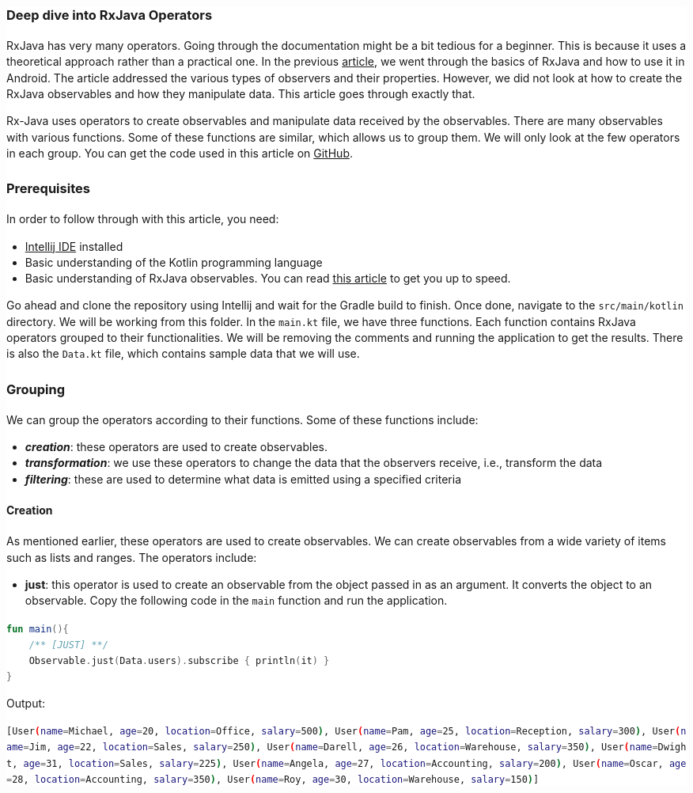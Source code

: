 ### Deep dive into RxJava Operators
RxJava has very many operators. Going through the documentation might be a bit tedious for a beginner. This is because it uses a theoretical approach rather than a practical one. In the previous [article](/engineering-education/android-rxjava/), we went through the basics of RxJava and how to use it in Android. The article addressed the various types of observers and their properties. However, we did not look at how to create the RxJava observables and how they manipulate data. This article goes through exactly that.

Rx-Java uses operators to create observables and manipulate data received by the observables. There are many observables with various functions. Some of these functions are similar, which allows us to group them. We will only look at the few operators in each group. You can get the code used in this article on [GitHub](https://github.com/LinusMuema/rxjava-operators).

### Prerequisites
In order to follow through with this article, you need:
* [Intellij IDE](https://www.jetbrains.com/idea/) installed
* Basic understanding of the Kotlin programming language
* Basic understanding of RxJava observables. You can read [this article](/engineering-education/android-rxjava/) to get you up to speed.

Go ahead and clone the repository using Intellij and wait for the Gradle build to finish. Once done, navigate to the `src/main/kotlin` directory. We will be working from this folder. In the `main.kt` file, we have three functions. Each function contains RxJava operators grouped to their functionalities. We will be removing the comments and running the application to get the results. There is also the `Data.kt` file, which contains sample data that we will use.

### Grouping
We can group the operators according to their functions. Some of these functions include:
* _**creation**_: these operators are used to create observables.
* _**transformation**_: we use these operators to change the data that the observers receive, i.e., transform the data
* _**filtering**_: these are used to determine what data is emitted using a specified criteria

#### Creation
As mentioned earlier, these operators are used to create observables. We can create observables from a wide variety of items such as lists and ranges. The operators include:

- **just**: this operator is used to create an observable from the object passed in as an argument. It converts the object to an observable. Copy the following code in the `main` function and run the application.

```Kotlin
fun main(){
    /** [JUST] **/
    Observable.just(Data.users).subscribe { println(it) }
}
```

Output:
```bash
[User(name=Michael, age=20, location=Office, salary=500), User(name=Pam, age=25, location=Reception, salary=300), User(name=Jim, age=22, location=Sales, salary=250), User(name=Darell, age=26, location=Warehouse, salary=350), User(name=Dwight, age=31, location=Sales, salary=225), User(name=Angela, age=27, location=Accounting, salary=200), User(name=Oscar, age=28, location=Accounting, salary=350), User(name=Roy, age=30, location=Warehouse, salary=150)]
```
